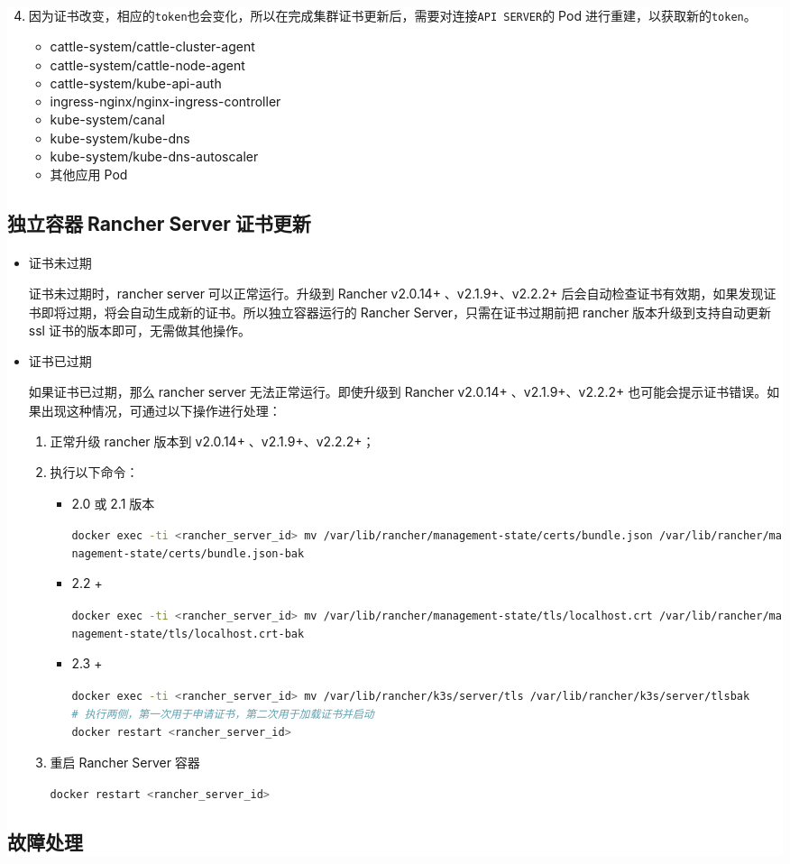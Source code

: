 4. 因为证书改变，相应的`token`也会变化，所以在完成集群证书更新后，需要对连接`API SERVER`的 Pod 进行重建，以获取新的`token`。

   - cattle-system/cattle-cluster-agent
   - cattle-system/cattle-node-agent
   - cattle-system/kube-api-auth
   - ingress-nginx/nginx-ingress-controller
   - kube-system/canal
   - kube-system/kube-dns
   - kube-system/kube-dns-autoscaler
   - 其他应用 Pod

## 独立容器 Rancher Server 证书更新

- 证书未过期

  证书未过期时，rancher server 可以正常运行。升级到 Rancher v2.0.14+ 、v2.1.9+、v2.2.2+ 后会自动检查证书有效期，如果发现证书即将过期，将会自动生成新的证书。所以独立容器运行的 Rancher Server，只需在证书过期前把 rancher 版本升级到支持自动更新 ssl 证书的版本即可，无需做其他操作。

- 证书已过期

  如果证书已过期，那么 rancher server 无法正常运行。即使升级到 Rancher v2.0.14+ 、v2.1.9+、v2.2.2+ 也可能会提示证书错误。如果出现这种情况，可通过以下操作进行处理：

  1. 正常升级 rancher 版本到 v2.0.14+ 、v2.1.9+、v2.2.2+；
  2. 执行以下命令：

     - 2.0 或 2.1 版本

       ```bash
       docker exec -ti <rancher_server_id> mv /var/lib/rancher/management-state/certs/bundle.json /var/lib/rancher/management-state/certs/bundle.json-bak
       ```

     - 2.2 +

       ```bash
       docker exec -ti <rancher_server_id> mv /var/lib/rancher/management-state/tls/localhost.crt /var/lib/rancher/management-state/tls/localhost.crt-bak
       ```

     - 2.3 +

       ```bash
       docker exec -ti <rancher_server_id> mv /var/lib/rancher/k3s/server/tls /var/lib/rancher/k3s/server/tlsbak
       # 执行两侧，第一次用于申请证书，第二次用于加载证书并启动
       docker restart <rancher_server_id>
       ```

  3. 重启 Rancher Server 容器
     ```bash
     docker restart <rancher_server_id>
     ```

## 故障处理
